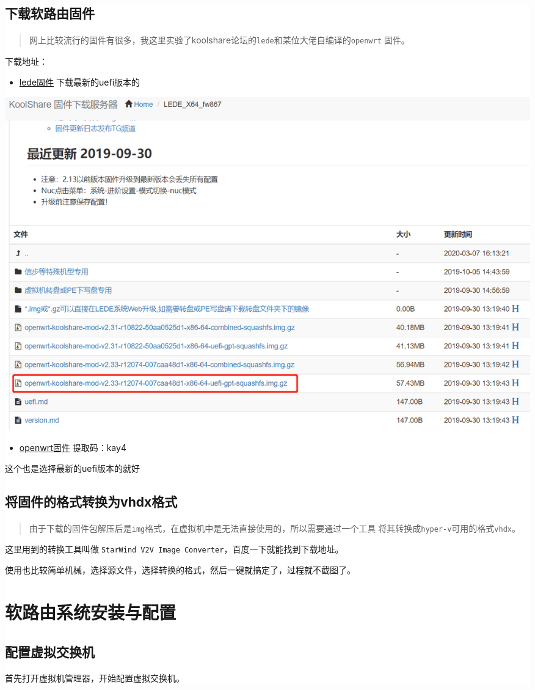 ## 下载软路由固件
> 网上比较流行的固件有很多，我这里实验了koolshare论坛的`lede`和某位大佬自编译的`openwrt`
>固件。

下载地址：
- [lede固件](https://firmware.koolshare.cn/LEDE_X64_fw867/) 下载最新的uefi版本的

![](assets/images/2020/03/lede固件下载.png)

- [openwrt固件](https://pan.baidu.com/s/1-uUL7aTNQ9KOMBiwZf1i-g) 提取码：kay4

这个也是选择最新的uefi版本的就好

## 将固件的格式转换为vhdx格式
> 由于下载的固件包解压后是`img`格式，在虚拟机中是无法直接使用的，所以需要通过一个工具
>将其转换成`hyper-v`可用的格式`vhdx`。

这里用到的转换工具叫做 `StarWind V2V Image Converter`，百度一下就能找到下载地址。

使用也比较简单机械，选择源文件，选择转换的格式，然后一键就搞定了，过程就不截图了。

# 软路由系统安装与配置
## 配置虚拟交换机
首先打开虚拟机管理器，开始配置虚拟交换机。
